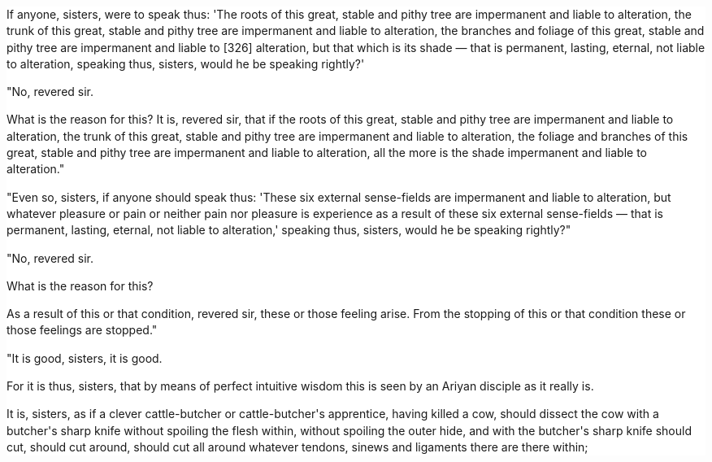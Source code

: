  If anyone, sisters, were to speak thus: 'The roots of this great, stable and pithy tree
 are impermanent and liable to alteration,
 the trunk of this great, stable and pithy tree
 are impermanent and liable to alteration,
 the branches and foliage of this great, stable and pithy tree
 are impermanent and liable to [326] alteration,
 but that which is its shade
 — that is permanent, lasting, eternal,
 not liable to alteration,
 speaking thus, sisters,
 would he be speaking rightly?'

 "No, revered sir.

 What is the reason for this?
 It is, revered sir, that if the roots of this great, stable and pithy tree
 are impermanent and liable to alteration,
 the trunk of this great, stable and pithy tree
 are impermanent and liable to alteration,
 the foliage and branches of this great, stable and pithy tree
 are impermanent and liable to alteration,
 all the more is the shade impermanent and liable to alteration."

 "Even so, sisters,
 if anyone should speak thus:
 'These six external sense-fields
 are impermanent and liable to alteration,
 but whatever pleasure or pain
 or neither pain nor pleasure
 is experience as a result of these six external sense-fields
 — that is permanent, lasting, eternal,
 not liable to alteration,'
 speaking thus, sisters,
 would he be speaking rightly?"

 "No, revered sir.

 What is the reason for this?

 As a result of this or that condition, revered sir,
 these or those feeling arise.
 From the stopping of this or that condition
 these or those feelings are stopped."

 "It is good, sisters, it is good.

 For it is thus, sisters,
 that by means of perfect intuitive wisdom
 this is seen by an Ariyan disciple as it really is.

 It is, sisters, as if a clever cattle-butcher
 or cattle-butcher's apprentice,
 having killed a cow,
 should dissect the cow with a butcher's sharp knife
 without spoiling the flesh within,
 without spoiling the outer hide,
 and with the butcher's sharp knife
 should cut,
 should cut around,
 should cut all around
 whatever tendons, sinews and ligaments there are there within;

